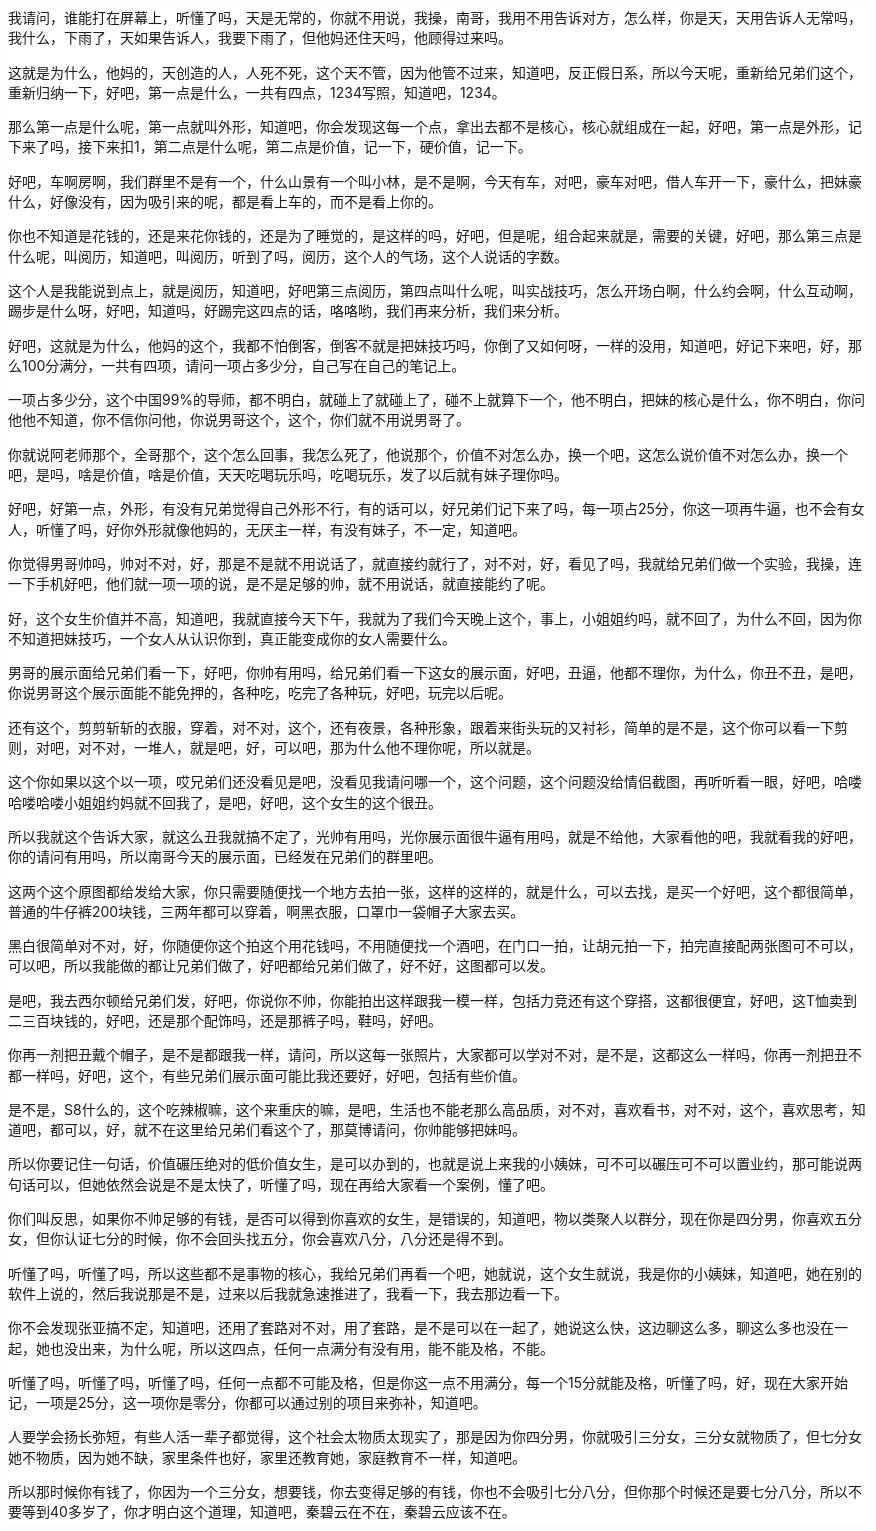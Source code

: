 我请问，谁能打在屏幕上，听懂了吗，天是无常的，你就不用说，我操，南哥，我用不用告诉对方，怎么样，你是天，天用告诉人无常吗，我什么，下雨了，天如果告诉人，我要下雨了，但他妈还住天吗，他顾得过来吗。

这就是为什么，他妈的，天创造的人，人死不死，这个天不管，因为他管不过来，知道吧，反正假日系，所以今天呢，重新给兄弟们这个，重新归纳一下，好吧，第一点是什么，一共有四点，1234写照，知道吧，1234。

那么第一点是什么呢，第一点就叫外形，知道吧，你会发现这每一个点，拿出去都不是核心，核心就组成在一起，好吧，第一点是外形，记下来了吗，接下来扣1，第二点是什么呢，第二点是价值，记一下，硬价值，记一下。

好吧，车啊房啊，我们群里不是有一个，什么山景有一个叫小林，是不是啊，今天有车，对吧，豪车对吧，借人车开一下，豪什么，把妹豪什么，好像没有，因为吸引来的呢，都是看上车的，而不是看上你的。

你也不知道是花钱的，还是来花你钱的，还是为了睡觉的，是这样的吗，好吧，但是呢，组合起来就是，需要的关键，好吧，那么第三点是什么呢，叫阅历，知道吧，叫阅历，听到了吗，阅历，这个人的气场，这个人说话的字数。

这个人是我能说到点上，就是阅历，知道吧，好吧第三点阅历，第四点叫什么呢，叫实战技巧，怎么开场白啊，什么约会啊，什么互动啊，踢步是什么呀，好吧，知道吗，好踢完这四点的话，咯咯哟，我们再来分析，我们来分析。

好吧，这就是为什么，他妈的这个，我都不怕倒客，倒客不就是把妹技巧吗，你倒了又如何呀，一样的没用，知道吧，好记下来吧，好，那么100分满分，一共有四项，请问一项占多少分，自己写在自己的笔记上。

一项占多少分，这个中国99%的导师，都不明白，就碰上了就碰上了，碰不上就算下一个，他不明白，把妹的核心是什么，你不明白，你问他他不知道，你不信你问他，你说男哥这个，这个，你们就不用说男哥了。

你就说阿老师那个，全哥那个，这个怎么回事，我怎么死了，他说那个，价值不对怎么办，换一个吧，这怎么说价值不对怎么办，换一个吧，是吗，啥是价值，啥是价值，天天吃喝玩乐吗，吃喝玩乐，发了以后就有妹子理你吗。

好吧，好第一点，外形，有没有兄弟觉得自己外形不行，有的话可以，好兄弟们记下来了吗，每一项占25分，你这一项再牛逼，也不会有女人，听懂了吗，好你外形就像他妈的，无厌主一样，有没有妹子，不一定，知道吧。

你觉得男哥帅吗，帅对不对，好，那是不是就不用说话了，就直接约就行了，对不对，好，看见了吗，我就给兄弟们做一个实验，我操，连一下手机好吧，他们就一项一项的说，是不是足够的帅，就不用说话，就直接能约了呢。

好，这个女生价值并不高，知道吧，我就直接今天下午，我就为了我们今天晚上这个，事上，小姐姐约吗，就不回了，为什么不回，因为你不知道把妹技巧，一个女人从认识你到，真正能变成你的女人需要什么。

男哥的展示面给兄弟们看一下，好吧，你帅有用吗，给兄弟们看一下这女的展示面，好吧，丑逼，他都不理你，为什么，你丑不丑，是吧，你说男哥这个展示面能不能免押的，各种吃，吃完了各种玩，好吧，玩完以后呢。

还有这个，剪剪斩斩的衣服，穿着，对不对，这个，还有夜景，各种形象，跟着来街头玩的又衬衫，简单的是不是，这个你可以看一下剪则，对吧，对不对，一堆人，就是吧，好，可以吧，那为什么他不理你呢，所以就是。

这个你如果以这个以一项，哎兄弟们还没看见是吧，没看见我请问哪一个，这个问题，这个问题没给情侣截图，再听听看一眼，好吧，哈喽哈喽哈喽小姐姐约妈就不回我了，是吧，好吧，这个女生的这个很丑。

所以我就这个告诉大家，就这么丑我就搞不定了，光帅有用吗，光你展示面很牛逼有用吗，就是不给他，大家看他的吧，我就看我的好吧，你的请问有用吗，所以南哥今天的展示面，已经发在兄弟们的群里吧。

这两个这个原图都给发给大家，你只需要随便找一个地方去拍一张，这样的这样的，就是什么，可以去找，是买一个好吧，这个都很简单，普通的牛仔裤200块钱，三两年都可以穿着，啊黑衣服，口罩巾一袋帽子大家去买。

黑白很简单对不对，好，你随便你这个拍这个用花钱吗，不用随便找一个酒吧，在门口一拍，让胡元拍一下，拍完直接配两张图可不可以，可以吧，所以我能做的都让兄弟们做了，好吧都给兄弟们做了，好不好，这图都可以发。

是吧，我去西尔顿给兄弟们发，好吧，你说你不帅，你能拍出这样跟我一模一样，包括力竞还有这个穿搭，这都很便宜，好吧，这T恤卖到二三百块钱的，好吧，还是那个配饰吗，还是那裤子吗，鞋吗，好吧。

你再一剂把丑戴个帽子，是不是都跟我一样，请问，所以这每一张照片，大家都可以学对不对，是不是，这都这么一样吗，你再一剂把丑不都一样吗，好吧，这个，有些兄弟们展示面可能比我还要好，好吧，包括有些价值。

是不是，S8什么的，这个吃辣椒嘛，这个来重庆的嘛，是吧，生活也不能老那么高品质，对不对，喜欢看书，对不对，这个，喜欢思考，知道吧，都可以，好，就不在这里给兄弟们看这个了，那莫博请问，你帅能够把妹吗。

所以你要记住一句话，价值碾压绝对的低价值女生，是可以办到的，也就是说上来我的小姨妹，可不可以碾压可不可以置业约，那可能说两句话可以，但她依然会说是不是太快了，听懂了吗，现在再给大家看一个案例，懂了吧。

你们叫反思，如果你不帅足够的有钱，是否可以得到你喜欢的女生，是错误的，知道吧，物以类聚人以群分，现在你是四分男，你喜欢五分女，但你认证七分的时候，你不会回头找五分，你会喜欢八分，八分还是得不到。

听懂了吗，听懂了吗，所以这些都不是事物的核心，我给兄弟们再看一个吧，她就说，这个女生就说，我是你的小姨妹，知道吧，她在别的软件上说的，然后我说那是不是，过来以后我就急速推进了，我看一下，我去那边看一下。

你不会发现张亚搞不定，知道吧，还用了套路对不对，用了套路，是不是可以在一起了，她说这么快，这边聊这么多，聊这么多也没在一起，她也没出来，为什么呢，所以这四点，任何一点满分有没有用，能不能及格，不能。

听懂了吗，听懂了吗，听懂了吗，任何一点都不可能及格，但是你这一点不用满分，每一个15分就能及格，听懂了吗，好，现在大家开始记，一项是25分，这一项你是零分，你都可以通过别的项目来弥补，知道吧。

人要学会扬长弥短，有些人活一辈子都觉得，这个社会太物质太现实了，那是因为你四分男，你就吸引三分女，三分女就物质了，但七分女她不物质，因为她不缺，家里条件也好，家里还教育她，家庭教育不一样，知道吧。

所以那时候你有钱了，你因为一个三分女，想要钱，你去变得足够的有钱，你也不会吸引七分八分，但你那个时候还是要七分八分，所以不要等到40多岁了，你才明白这个道理，知道吧，秦碧云在不在，秦碧云应该不在。
